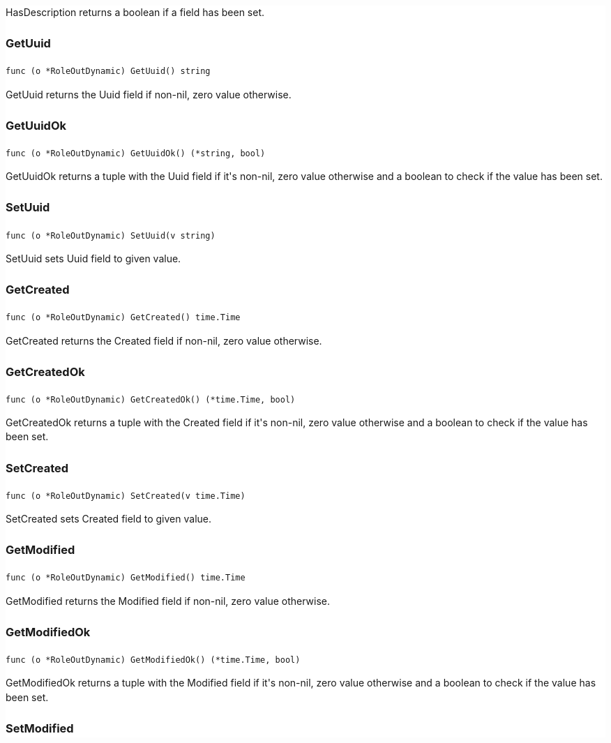 HasDescription returns a boolean if a field has been set.

### GetUuid

`func (o *RoleOutDynamic) GetUuid() string`

GetUuid returns the Uuid field if non-nil, zero value otherwise.

### GetUuidOk

`func (o *RoleOutDynamic) GetUuidOk() (*string, bool)`

GetUuidOk returns a tuple with the Uuid field if it's non-nil, zero value otherwise
and a boolean to check if the value has been set.

### SetUuid

`func (o *RoleOutDynamic) SetUuid(v string)`

SetUuid sets Uuid field to given value.


### GetCreated

`func (o *RoleOutDynamic) GetCreated() time.Time`

GetCreated returns the Created field if non-nil, zero value otherwise.

### GetCreatedOk

`func (o *RoleOutDynamic) GetCreatedOk() (*time.Time, bool)`

GetCreatedOk returns a tuple with the Created field if it's non-nil, zero value otherwise
and a boolean to check if the value has been set.

### SetCreated

`func (o *RoleOutDynamic) SetCreated(v time.Time)`

SetCreated sets Created field to given value.


### GetModified

`func (o *RoleOutDynamic) GetModified() time.Time`

GetModified returns the Modified field if non-nil, zero value otherwise.

### GetModifiedOk

`func (o *RoleOutDynamic) GetModifiedOk() (*time.Time, bool)`

GetModifiedOk returns a tuple with the Modified field if it's non-nil, zero value otherwise
and a boolean to check if the value has been set.

### SetModified
